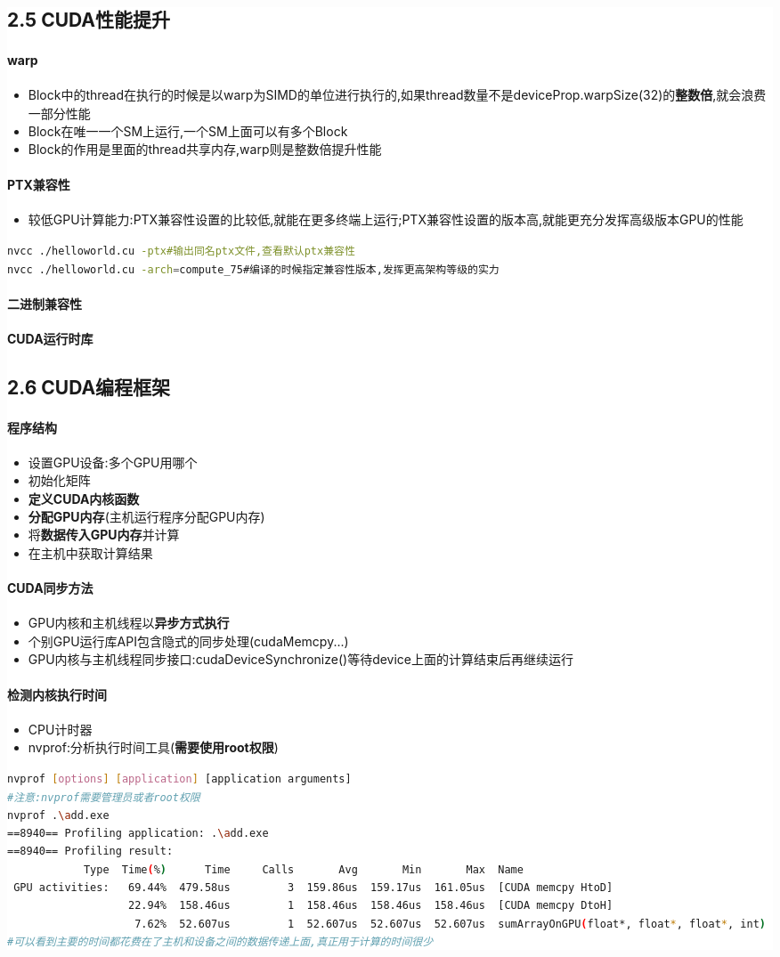 ## 2.5 CUDA性能提升

#### warp

- Block中的thread在执行的时候是以warp为SIMD的单位进行执行的,如果thread数量不是deviceProp.warpSize(32)的**整数倍**,就会浪费一部分性能
- Block在唯一一个SM上运行,一个SM上面可以有多个Block
- Block的作用是里面的thread共享内存,warp则是整数倍提升性能

#### PTX兼容性

- 较低GPU计算能力:PTX兼容性设置的比较低,就能在更多终端上运行;PTX兼容性设置的版本高,就能更充分发挥高级版本GPU的性能

```bash
nvcc ./helloworld.cu -ptx#输出同名ptx文件,查看默认ptx兼容性
nvcc ./helloworld.cu -arch=compute_75#编译的时候指定兼容性版本,发挥更高架构等级的实力
```

#### 二进制兼容性

#### CUDA运行时库

## 2.6 CUDA编程框架

#### 程序结构

- 设置GPU设备:多个GPU用哪个
- 初始化矩阵
- **定义CUDA内核函数**
- **分配GPU内存**(主机运行程序分配GPU内存)
- 将**数据传入GPU内存**并计算 
- 在主机中获取计算结果

#### CUDA同步方法

- GPU内核和主机线程以**异步方式执行**
- 个别GPU运行库API包含隐式的同步处理(cudaMemcpy...)
- GPU内核与主机线程同步接口:cudaDeviceSynchronize()等待device上面的计算结束后再继续运行

#### 检测内核执行时间

- CPU计时器
- nvprof:分析执行时间工具(**需要使用root权限**)

```bash
nvprof [options] [application] [application arguments]
#注意:nvprof需要管理员或者root权限
nvprof .\add.exe
==8940== Profiling application: .\add.exe
==8940== Profiling result:
            Type  Time(%)      Time     Calls       Avg       Min       Max  Name
 GPU activities:   69.44%  479.58us         3  159.86us  159.17us  161.05us  [CUDA memcpy HtoD]
                   22.94%  158.46us         1  158.46us  158.46us  158.46us  [CUDA memcpy DtoH]
                    7.62%  52.607us         1  52.607us  52.607us  52.607us  sumArrayOnGPU(float*, float*, float*, int)
#可以看到主要的时间都花费在了主机和设备之间的数据传递上面,真正用于计算的时间很少
```
